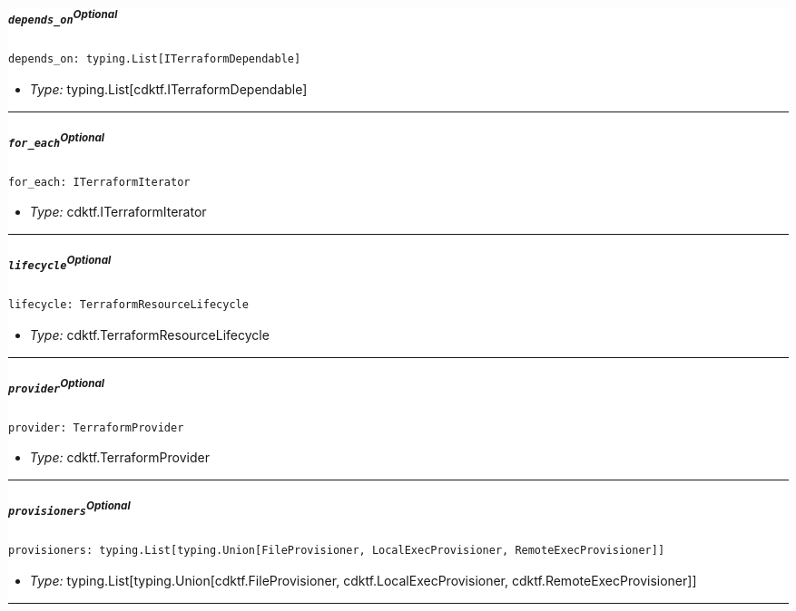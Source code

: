 ##### `depends_on`<sup>Optional</sup> <a name="depends_on" id="@cdktf/provider-databricks.mwsCustomerManagedKeys.MwsCustomerManagedKeysConfig.property.dependsOn"></a>

```python
depends_on: typing.List[ITerraformDependable]
```

- *Type:* typing.List[cdktf.ITerraformDependable]

---

##### `for_each`<sup>Optional</sup> <a name="for_each" id="@cdktf/provider-databricks.mwsCustomerManagedKeys.MwsCustomerManagedKeysConfig.property.forEach"></a>

```python
for_each: ITerraformIterator
```

- *Type:* cdktf.ITerraformIterator

---

##### `lifecycle`<sup>Optional</sup> <a name="lifecycle" id="@cdktf/provider-databricks.mwsCustomerManagedKeys.MwsCustomerManagedKeysConfig.property.lifecycle"></a>

```python
lifecycle: TerraformResourceLifecycle
```

- *Type:* cdktf.TerraformResourceLifecycle

---

##### `provider`<sup>Optional</sup> <a name="provider" id="@cdktf/provider-databricks.mwsCustomerManagedKeys.MwsCustomerManagedKeysConfig.property.provider"></a>

```python
provider: TerraformProvider
```

- *Type:* cdktf.TerraformProvider

---

##### `provisioners`<sup>Optional</sup> <a name="provisioners" id="@cdktf/provider-databricks.mwsCustomerManagedKeys.MwsCustomerManagedKeysConfig.property.provisioners"></a>

```python
provisioners: typing.List[typing.Union[FileProvisioner, LocalExecProvisioner, RemoteExecProvisioner]]
```

- *Type:* typing.List[typing.Union[cdktf.FileProvisioner, cdktf.LocalExecProvisioner, cdktf.RemoteExecProvisioner]]

---